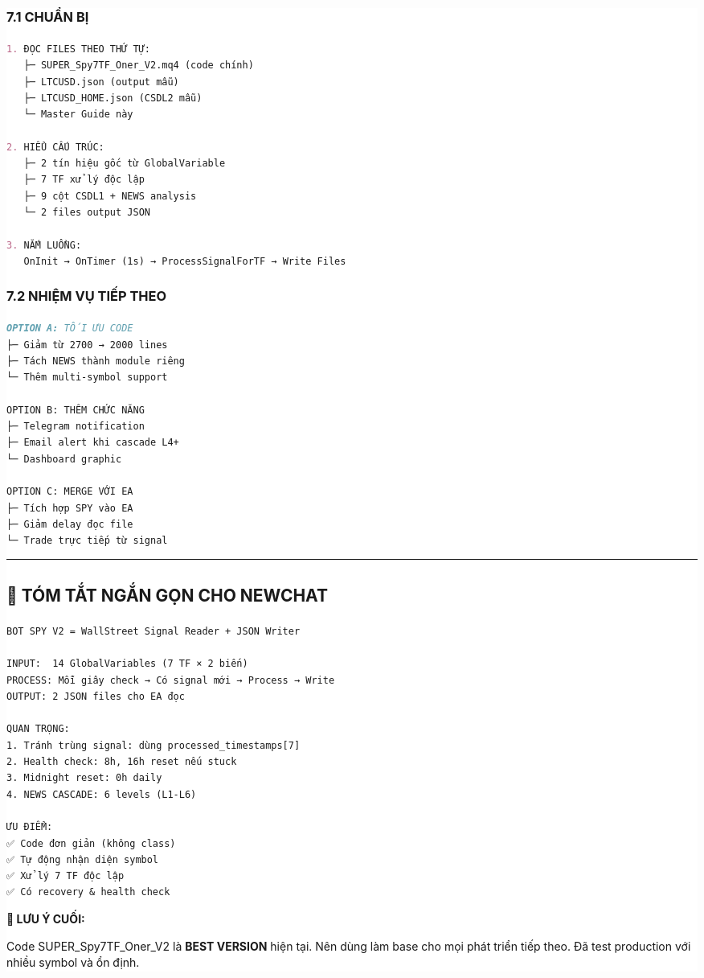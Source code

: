 ### **7.1 CHUẨN BỊ**

```markdown
1. ĐỌC FILES THEO THỨ TỰ:
   ├─ SUPER_Spy7TF_Oner_V2.mq4 (code chính)
   ├─ LTCUSD.json (output mẫu)
   ├─ LTCUSD_HOME.json (CSDL2 mẫu)
   └─ Master Guide này

2. HIỂU CẤU TRÚC:
   ├─ 2 tín hiệu gốc từ GlobalVariable
   ├─ 7 TF xử lý độc lập
   ├─ 9 cột CSDL1 + NEWS analysis
   └─ 2 files output JSON

3. NẮM LUỒNG:
   OnInit → OnTimer (1s) → ProcessSignalForTF → Write Files
```

### **7.2 NHIỆM VỤ TIẾP THEO**

```markdown
OPTION A: TỐI ƯU CODE
├─ Giảm từ 2700 → 2000 lines
├─ Tách NEWS thành module riêng
└─ Thêm multi-symbol support

OPTION B: THÊM CHỨC NĂNG
├─ Telegram notification
├─ Email alert khi cascade L4+
└─ Dashboard graphic

OPTION C: MERGE VỚI EA
├─ Tích hợp SPY vào EA
├─ Giảm delay đọc file
└─ Trade trực tiếp từ signal
```

---

## 🎯 **TÓM TẮT NGẮN GỌN CHO NEWCHAT**

```
BOT SPY V2 = WallStreet Signal Reader + JSON Writer

INPUT:  14 GlobalVariables (7 TF × 2 biến)
PROCESS: Mỗi giây check → Có signal mới → Process → Write
OUTPUT: 2 JSON files cho EA đọc

QUAN TRỌNG:
1. Tránh trùng signal: dùng processed_timestamps[7]
2. Health check: 8h, 16h reset nếu stuck
3. Midnight reset: 0h daily
4. NEWS CASCADE: 6 levels (L1-L6)

ƯU ĐIỂM:
✅ Code đơn giản (không class)
✅ Tự động nhận diện symbol
✅ Xử lý 7 TF độc lập
✅ Có recovery & health check
```
**📌 LƯU Ý CUỐI:**

Code SUPER_Spy7TF_Oner_V2 là **BEST VERSION** hiện tại. Nên dùng làm base cho mọi phát triển tiếp theo. Đã test production với nhiều symbol và ổn định.

